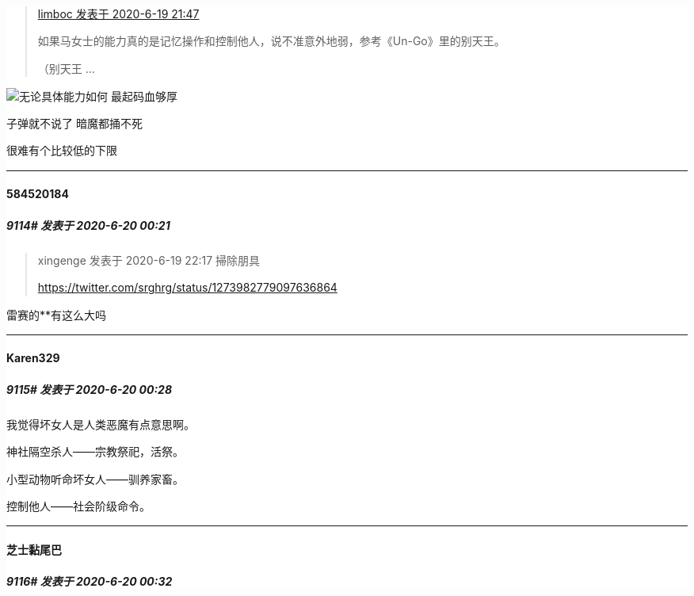 

<blockquote><a href="httphttps://bbs.saraba1st.com/2b/forum.php?mod=redirect&amp;goto=findpost&amp;pid=47868475&amp;ptid=1794543" target="_blank">limboc 发表于 2020-6-19 21:47</a>

如果马女士的能力真的是记忆操作和控制他人，说不准意外地弱，参考《Un-Go》里的别天王。

（别天王 ...</blockquote>
<img src="https://static.saraba1st.com/image/smiley/face2017/227.gif" referrerpolicy="no-referrer">无论具体能力如何 最起码血够厚 

子弹就不说了 暗魔都捅不死

很难有个比较低的下限







-----

####  584520184  
##### 9114#       发表于 2020-6-20 00:21



<blockquote>xingenge 发表于 2020-6-19 22:17
掃除朋具


https://twitter.com/srghrg/status/1273982779097636864</blockquote>
雷赛的**有这么大吗







-----

####  Karen329  
##### 9115#       发表于 2020-6-20 00:28




我觉得坏女人是人类恶魔有点意思啊。

神社隔空杀人——宗教祭祀，活祭。

小型动物听命坏女人——驯养家畜。

控制他人——社会阶级命令。







-----

####  芝士黏尾巴  
##### 9116#       发表于 2020-6-20 00:32
